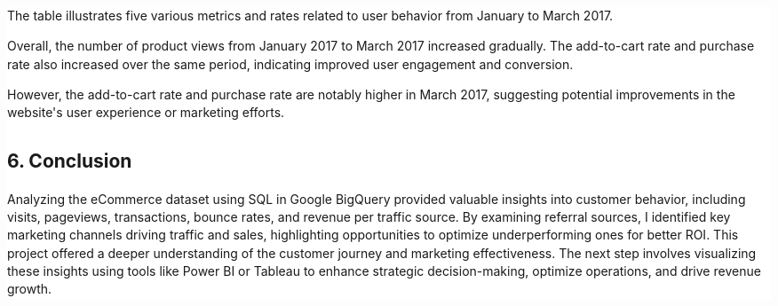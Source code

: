 

The table illustrates five various metrics and rates related to user behavior from January to March 2017.

Overall, the number of product views from January 2017 to March 2017 increased gradually. The add-to-cart rate and purchase rate also increased over the same period, indicating improved user engagement and conversion.

However, the add-to-cart rate and purchase rate are notably higher in March 2017, suggesting potential improvements in the website's user experience or marketing efforts.

<div id='cau6'/>
  
## 6. Conclusion

Analyzing the eCommerce dataset using SQL in Google BigQuery provided valuable insights into customer behavior, including visits, pageviews, transactions, bounce rates, and revenue per traffic source. By examining referral sources, I identified key marketing channels driving traffic and sales, highlighting opportunities to optimize underperforming ones for better ROI. This project offered a deeper understanding of the customer journey and marketing effectiveness. The next step involves visualizing these insights using tools like Power BI or Tableau to enhance strategic decision-making, optimize operations, and drive revenue growth.
